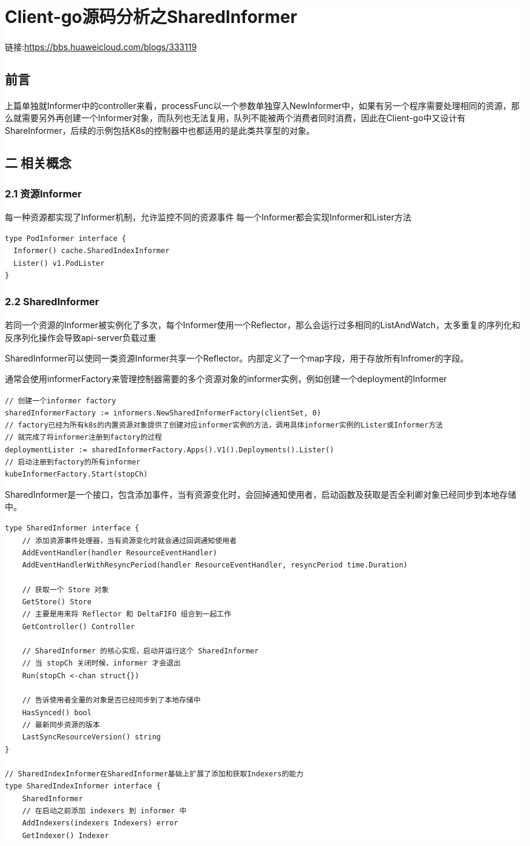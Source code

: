 # Client-go源码分析之SharedInformer

链接:https://bbs.huaweicloud.com/blogs/333119

## 前言
上篇单独就Informer中的controller来看，processFunc以一个参数单独穿入NewInformer中，如果有另一个程序需要处理相同的资源，那么就需要另外再创建一个Informer对象，而队列也无法复用，队列不能被两个消费者同时消费，因此在Client-go中又设计有ShareInformer，后续的示例包括K8s的控制器中也都适用的是此类共享型的对象。

## 二 相关概念
### 2.1 资源Informer
  每一种资源都实现了Informer机制，允许监控不同的资源事件
  每一个Informer都会实现Informer和Lister方法
```
type PodInformer interface {
  Informer() cache.SharedIndexInformer
  Lister() v1.PodLister
}
```
### 2.2 SharedInformer
若同一个资源的Informer被实例化了多次，每个Informer使用一个Reflector，那么会运行过多相同的ListAndWatch，太多重复的序列化和反序列化操作会导致api-server负载过重

SharedInformer可以使同一类资源Informer共享一个Reflector。内部定义了一个map字段，用于存放所有Infromer的字段。

通常会使用informerFactory来管理控制器需要的多个资源对象的informer实例，例如创建一个deployment的Informer
```
// 创建一个informer factory
sharedInformerFactory := informers.NewSharedInformerFactory(clientSet, 0)
// factory已经为所有k8s的内置资源对象提供了创建对应informer实例的方法，调用具体informer实例的Lister或Informer方法
// 就完成了将informer注册到factory的过程
deploymentLister := sharedInformerFactory.Apps().V1().Deployments().Lister()
// 启动注册到factory的所有informer
kubeInformerFactory.Start(stopCh)
```
SharedInformer是一个接口，包含添加事件，当有资源变化时，会回掉通知使用者，启动函数及获取是否全利卿对象已经同步到本地存储中。
```
type SharedInformer interface {
    // 添加资源事件处理器，当有资源变化时就会通过回调通知使用者
    AddEventHandler(handler ResourceEventHandler)
    AddEventHandlerWithResyncPeriod(handler ResourceEventHandler, resyncPeriod time.Duration)
    
    // 获取一个 Store 对象
    GetStore() Store
    // 主要是用来将 Reflector 和 DeltaFIFO 组合到一起工作
    GetController() Controller

    // SharedInformer 的核心实现，启动并运行这个 SharedInformer
    // 当 stopCh 关闭时候，informer 才会退出
    Run(stopCh <-chan struct{})
    
    // 告诉使用者全量的对象是否已经同步到了本地存储中
    HasSynced() bool
    // 最新同步资源的版本
    LastSyncResourceVersion() string
}

// SharedIndexInformer在SharedInformer基础上扩展了添加和获取Indexers的能力
type SharedIndexInformer interface {
    SharedInformer
    // 在启动之前添加 indexers 到 informer 中
    AddIndexers(indexers Indexers) error
    GetIndexer() Indexer
```